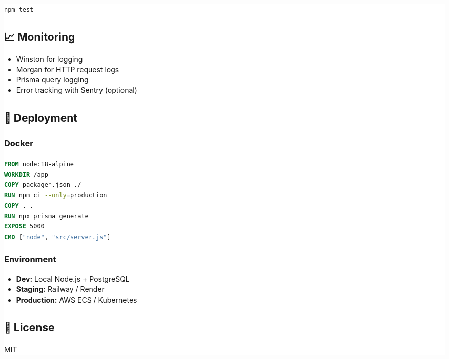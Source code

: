 ```bash
npm test
```

## 📈 Monitoring

- Winston for logging
- Morgan for HTTP request logs
- Prisma query logging
- Error tracking with Sentry (optional)

## 🚢 Deployment

### Docker
```dockerfile
FROM node:18-alpine
WORKDIR /app
COPY package*.json ./
RUN npm ci --only=production
COPY . .
RUN npx prisma generate
EXPOSE 5000
CMD ["node", "src/server.js"]
```

### Environment
- **Dev:** Local Node.js + PostgreSQL
- **Staging:** Railway / Render
- **Production:** AWS ECS / Kubernetes

## 📝 License

MIT


